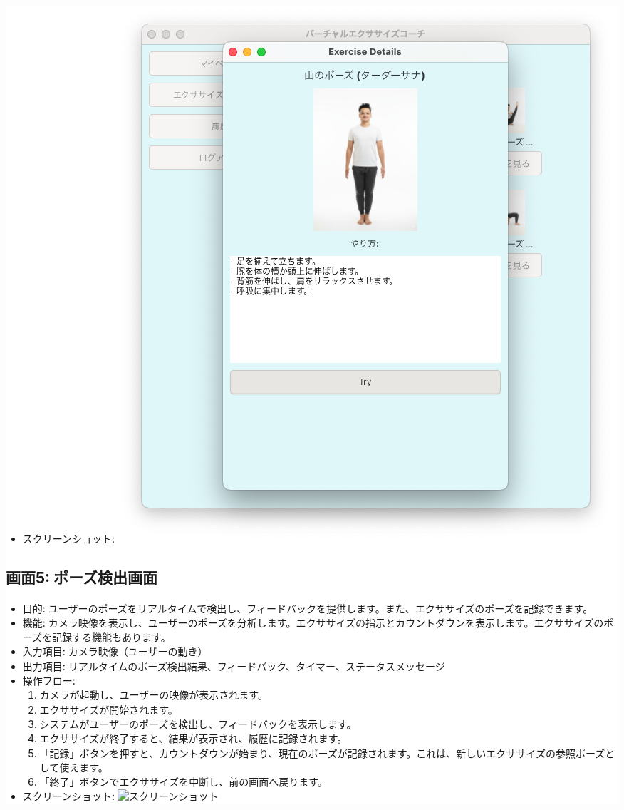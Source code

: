 - スクリーンショット: ![スクリーンショット](https://github.com/xuemeet45/virtualExerciseCoach/blob/main/images/details.png?raw=true)

## 画面5: ポーズ検出画面
- 目的: ユーザーのポーズをリアルタイムで検出し、フィードバックを提供します。また、エクササイズのポーズを記録できます。
- 機能: カメラ映像を表示し、ユーザーのポーズを分析します。エクササイズの指示とカウントダウンを表示します。エクササイズのポーズを記録する機能もあります。
- 入力項目: カメラ映像（ユーザーの動き）
- 出力項目: リアルタイムのポーズ検出結果、フィードバック、タイマー、ステータスメッセージ
- 操作フロー:
  1. カメラが起動し、ユーザーの映像が表示されます。
  2. エクササイズが開始されます。
  3. システムがユーザーのポーズを検出し、フィードバックを表示します。
  4. エクササイズが終了すると、結果が表示され、履歴に記録されます。
  5. 「記録」ボタンを押すと、カウントダウンが始まり、現在のポーズが記録されます。これは、新しいエクササイズの参照ポーズとして使えます。
  6. 「終了」ボタンでエクササイズを中断し、前の画面へ戻ります。
- スクリーンショット: ![スクリーンショット](path/to/pose_detection_screen.png)
